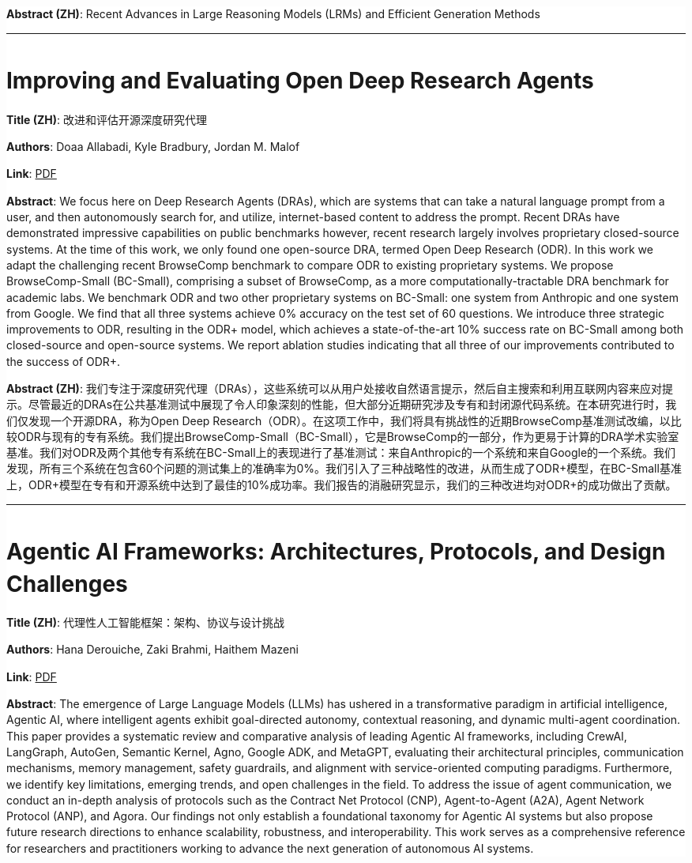 **Abstract (ZH)**: Recent Advances in Large Reasoning Models (LRMs) and Efficient Generation Methods 

---
# Improving and Evaluating Open Deep Research Agents 

**Title (ZH)**: 改进和评估开源深度研究代理 

**Authors**: Doaa Allabadi, Kyle Bradbury, Jordan M. Malof  

**Link**: [PDF](https://arxiv.org/pdf/2508.10152)  

**Abstract**: We focus here on Deep Research Agents (DRAs), which are systems that can take a natural language prompt from a user, and then autonomously search for, and utilize, internet-based content to address the prompt. Recent DRAs have demonstrated impressive capabilities on public benchmarks however, recent research largely involves proprietary closed-source systems. At the time of this work, we only found one open-source DRA, termed Open Deep Research (ODR). In this work we adapt the challenging recent BrowseComp benchmark to compare ODR to existing proprietary systems. We propose BrowseComp-Small (BC-Small), comprising a subset of BrowseComp, as a more computationally-tractable DRA benchmark for academic labs. We benchmark ODR and two other proprietary systems on BC-Small: one system from Anthropic and one system from Google. We find that all three systems achieve 0% accuracy on the test set of 60 questions. We introduce three strategic improvements to ODR, resulting in the ODR+ model, which achieves a state-of-the-art 10% success rate on BC-Small among both closed-source and open-source systems. We report ablation studies indicating that all three of our improvements contributed to the success of ODR+. 

**Abstract (ZH)**: 我们专注于深度研究代理（DRAs），这些系统可以从用户处接收自然语言提示，然后自主搜索和利用互联网内容来应对提示。尽管最近的DRAs在公共基准测试中展现了令人印象深刻的性能，但大部分近期研究涉及专有和封闭源代码系统。在本研究进行时，我们仅发现一个开源DRA，称为Open Deep Research（ODR）。在这项工作中，我们将具有挑战性的近期BrowseComp基准测试改编，以比较ODR与现有的专有系统。我们提出BrowseComp-Small（BC-Small），它是BrowseComp的一部分，作为更易于计算的DRA学术实验室基准。我们对ODR及两个其他专有系统在BC-Small上的表现进行了基准测试：来自Anthropic的一个系统和来自Google的一个系统。我们发现，所有三个系统在包含60个问题的测试集上的准确率为0%。我们引入了三种战略性的改进，从而生成了ODR+模型，在BC-Small基准上，ODR+模型在专有和开源系统中达到了最佳的10%成功率。我们报告的消融研究显示，我们的三种改进均对ODR+的成功做出了贡献。 

---
# Agentic AI Frameworks: Architectures, Protocols, and Design Challenges 

**Title (ZH)**: 代理性人工智能框架：架构、协议与设计挑战 

**Authors**: Hana Derouiche, Zaki Brahmi, Haithem Mazeni  

**Link**: [PDF](https://arxiv.org/pdf/2508.10146)  

**Abstract**: The emergence of Large Language Models (LLMs) has ushered in a transformative paradigm in artificial intelligence, Agentic AI, where intelligent agents exhibit goal-directed autonomy, contextual reasoning, and dynamic multi-agent coordination. This paper provides a systematic review and comparative analysis of leading Agentic AI frameworks, including CrewAI, LangGraph, AutoGen, Semantic Kernel, Agno, Google ADK, and MetaGPT, evaluating their architectural principles, communication mechanisms, memory management, safety guardrails, and alignment with service-oriented computing paradigms. Furthermore, we identify key limitations, emerging trends, and open challenges in the field. To address the issue of agent communication, we conduct an in-depth analysis of protocols such as the Contract Net Protocol (CNP), Agent-to-Agent (A2A), Agent Network Protocol (ANP), and Agora. Our findings not only establish a foundational taxonomy for Agentic AI systems but also propose future research directions to enhance scalability, robustness, and interoperability. This work serves as a comprehensive reference for researchers and practitioners working to advance the next generation of autonomous AI systems. 
